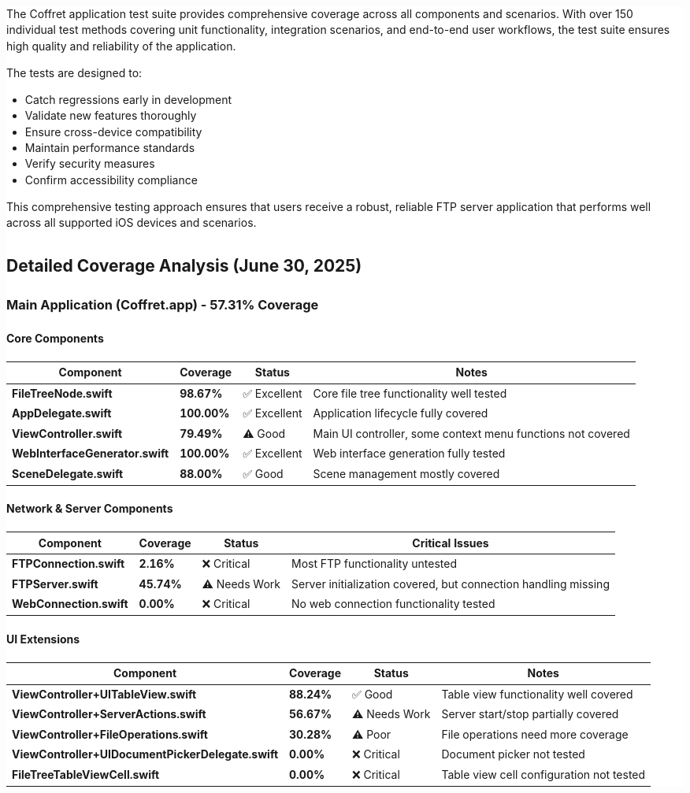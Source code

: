 The Coffret application test suite provides comprehensive coverage across all components and scenarios. With over 150 individual test methods covering unit functionality, integration scenarios, and end-to-end user workflows, the test suite ensures high quality and reliability of the application.

The tests are designed to:
- Catch regressions early in development
- Validate new features thoroughly
- Ensure cross-device compatibility
- Maintain performance standards
- Verify security measures
- Confirm accessibility compliance

This comprehensive testing approach ensures that users receive a robust, reliable FTP server application that performs well across all supported iOS devices and scenarios.

## Detailed Coverage Analysis (June 30, 2025)

### Main Application (Coffret.app) - 57.31% Coverage

#### Core Components

| Component | Coverage | Status | Notes |
|-----------|----------|---------|-------|
| **FileTreeNode.swift** | **98.67%** | ✅ Excellent | Core file tree functionality well tested |
| **AppDelegate.swift** | **100.00%** | ✅ Excellent | Application lifecycle fully covered |
| **ViewController.swift** | **79.49%** | ⚠️ Good | Main UI controller, some context menu functions not covered |
| **WebInterfaceGenerator.swift** | **100.00%** | ✅ Excellent | Web interface generation fully tested |
| **SceneDelegate.swift** | **88.00%** | ✅ Good | Scene management mostly covered |

#### Network & Server Components

| Component | Coverage | Status | Critical Issues |
|-----------|----------|---------|-----------------|
| **FTPConnection.swift** | **2.16%** | ❌ Critical | Most FTP functionality untested |
| **FTPServer.swift** | **45.74%** | ⚠️ Needs Work | Server initialization covered, but connection handling missing |
| **WebConnection.swift** | **0.00%** | ❌ Critical | No web connection functionality tested |

#### UI Extensions

| Component | Coverage | Status | Notes |
|-----------|----------|---------|-------|
| **ViewController+UITableView.swift** | **88.24%** | ✅ Good | Table view functionality well covered |
| **ViewController+ServerActions.swift** | **56.67%** | ⚠️ Needs Work | Server start/stop partially covered |
| **ViewController+FileOperations.swift** | **30.28%** | ⚠️ Poor | File operations need more coverage |
| **ViewController+UIDocumentPickerDelegate.swift** | **0.00%** | ❌ Critical | Document picker not tested |
| **FileTreeTableViewCell.swift** | **0.00%** | ❌ Critical | Table view cell configuration not tested |
